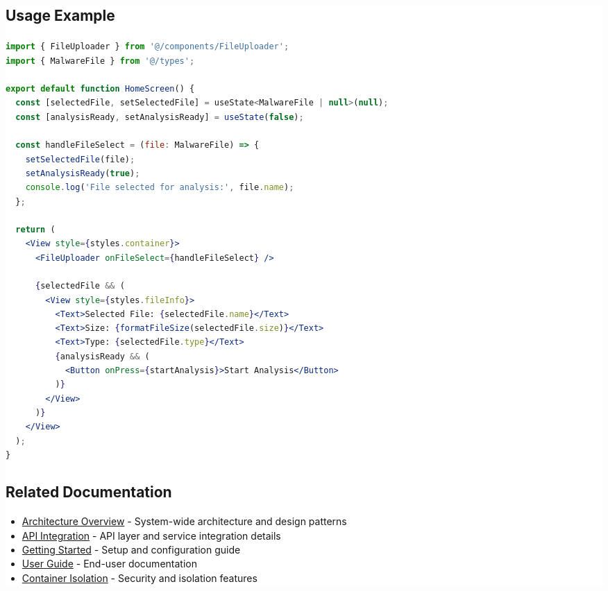 ## Usage Example

```jsx
import { FileUploader } from '@/components/FileUploader';
import { MalwareFile } from '@/types';

export default function HomeScreen() {
  const [selectedFile, setSelectedFile] = useState<MalwareFile | null>(null);
  const [analysisReady, setAnalysisReady] = useState(false);
  
  const handleFileSelect = (file: MalwareFile) => {
    setSelectedFile(file);
    setAnalysisReady(true);
    console.log('File selected for analysis:', file.name);
  };
  
  return (
    <View style={styles.container}>
      <FileUploader onFileSelect={handleFileSelect} />
      
      {selectedFile && (
        <View style={styles.fileInfo}>
          <Text>Selected File: {selectedFile.name}</Text>
          <Text>Size: {formatFileSize(selectedFile.size)}</Text>
          <Text>Type: {selectedFile.type}</Text>
          {analysisReady && (
            <Button onPress={startAnalysis}>Start Analysis</Button>
          )}
        </View>
      )}
    </View>
  );
}
```

## Related Documentation

- [Architecture Overview](../ARCHITECTURE.md) - System-wide architecture and design patterns
- [API Integration](../API_INTEGRATION.md) - API layer and service integration details
- [Getting Started](../GETTING_STARTED.md) - Setup and configuration guide
- [User Guide](../USER_GUIDE.md) - End-user documentation
- [Container Isolation](../CONTAINER_ISOLATION.md) - Security and isolation features
